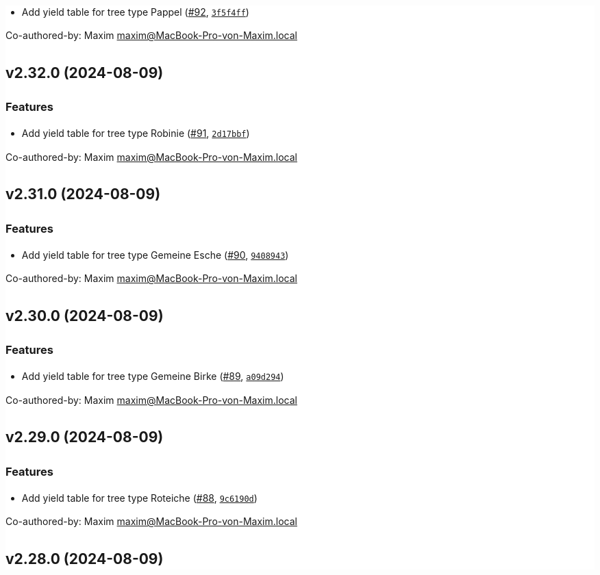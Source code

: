 - Add yield table for tree type Pappel ([#92](https://github.com/treely/openyieldtables/pull/92),
  [`3f5f4ff`](https://github.com/treely/openyieldtables/commit/3f5f4ffc04fb9648569b8c36258c00839bb14e32))

Co-authored-by: Maxim <maxim@MacBook-Pro-von-Maxim.local>


## v2.32.0 (2024-08-09)

### Features

- Add yield table for tree type Robinie ([#91](https://github.com/treely/openyieldtables/pull/91),
  [`2d17bbf`](https://github.com/treely/openyieldtables/commit/2d17bbf5b31055244d1b51389b95188349c42f38))

Co-authored-by: Maxim <maxim@MacBook-Pro-von-Maxim.local>


## v2.31.0 (2024-08-09)

### Features

- Add yield table for tree type Gemeine Esche
  ([#90](https://github.com/treely/openyieldtables/pull/90),
  [`9408943`](https://github.com/treely/openyieldtables/commit/9408943ab0ce8fcb64efcc51a0b3cb67374e284c))

Co-authored-by: Maxim <maxim@MacBook-Pro-von-Maxim.local>


## v2.30.0 (2024-08-09)

### Features

- Add yield table for tree type Gemeine Birke
  ([#89](https://github.com/treely/openyieldtables/pull/89),
  [`a09d294`](https://github.com/treely/openyieldtables/commit/a09d2948d54d62f2d3157eccb02b282783a40a31))

Co-authored-by: Maxim <maxim@MacBook-Pro-von-Maxim.local>


## v2.29.0 (2024-08-09)

### Features

- Add yield table for tree type Roteiche ([#88](https://github.com/treely/openyieldtables/pull/88),
  [`9c6190d`](https://github.com/treely/openyieldtables/commit/9c6190daa2173d9cb2d307b77855a8a92d2ed11d))

Co-authored-by: Maxim <maxim@MacBook-Pro-von-Maxim.local>


## v2.28.0 (2024-08-09)
